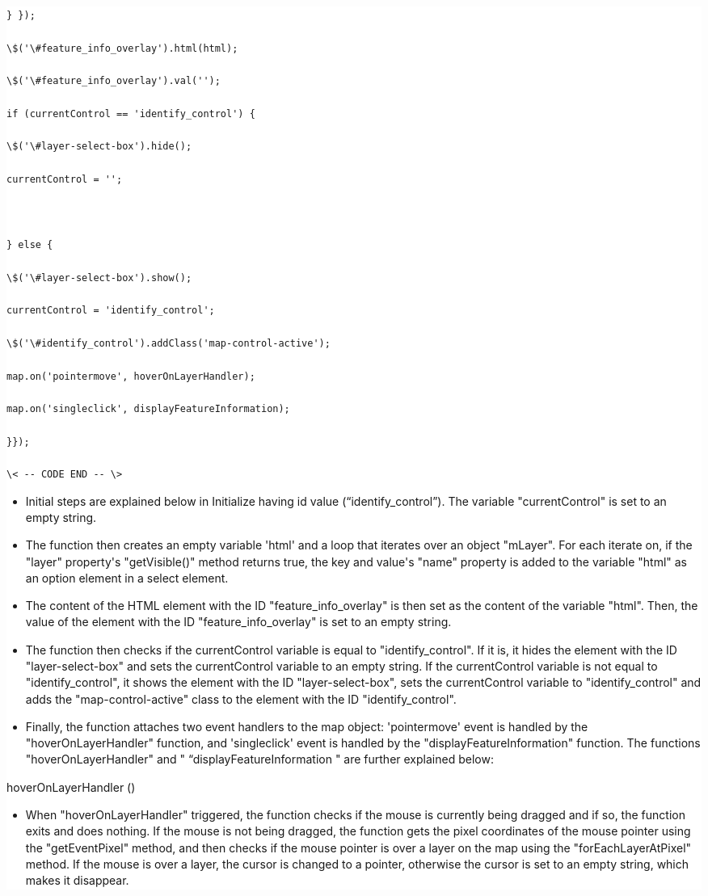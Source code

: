     } });

    \$('\#feature_info_overlay').html(html);

    \$('\#feature_info_overlay').val('');

    if (currentControl == 'identify_control') {

    \$('\#layer-select-box').hide();

    currentControl = '';

   

    } else {

    \$('\#layer-select-box').show();

    currentControl = 'identify_control';

    \$('\#identify_control').addClass('map-control-active');

    map.on('pointermove', hoverOnLayerHandler);

    map.on('singleclick', displayFeatureInformation);

    }});

    \< -- CODE END -- \>

-   Initial steps are explained below in Initialize having id value (“identify_control”). The variable "currentControl" is set to an empty string.

-   The function then creates an empty variable 'html' and a loop that iterates over an object "mLayer". For each iterate on, if the "layer" property's "getVisible()" method returns true, the key and value's "name" property is added to the variable "html" as an option element in a select element.

-   The content of the HTML element with the ID "feature_info_overlay" is then set as the content of the variable "html". Then, the value of the element with the ID "feature_info_overlay" is set to an empty string.

-   The function then checks if the currentControl variable is equal to "identify_control". If it is, it hides the element with the ID "layer-select-box" and sets the currentControl variable to an empty string. If the currentControl variable is not equal to "identify_control", it shows the element with the ID "layer-select-box", sets the currentControl variable to "identify_control" and adds the "map-control-active" class to the element with the ID "identify_control".

-   Finally, the function attaches two event handlers to the map object: 'pointermove' event is handled by the "hoverOnLayerHandler" function, and 'singleclick' event is handled by the "displayFeatureInformation" function. The functions "hoverOnLayerHandler" and " “displayFeatureInformation " are further explained below:

hoverOnLayerHandler ()

-   When "hoverOnLayerHandler" triggered, the function checks if the mouse is currently being dragged and if so, the function exits and does nothing. If the mouse is not being dragged, the function gets the pixel coordinates of the mouse pointer using the "getEventPixel" method, and then checks if the mouse pointer is over a layer on the map using the "forEachLayerAtPixel" method. If the mouse is over a layer, the cursor is changed to a pointer, otherwise the cursor is set to an empty string, which makes it disappear.
